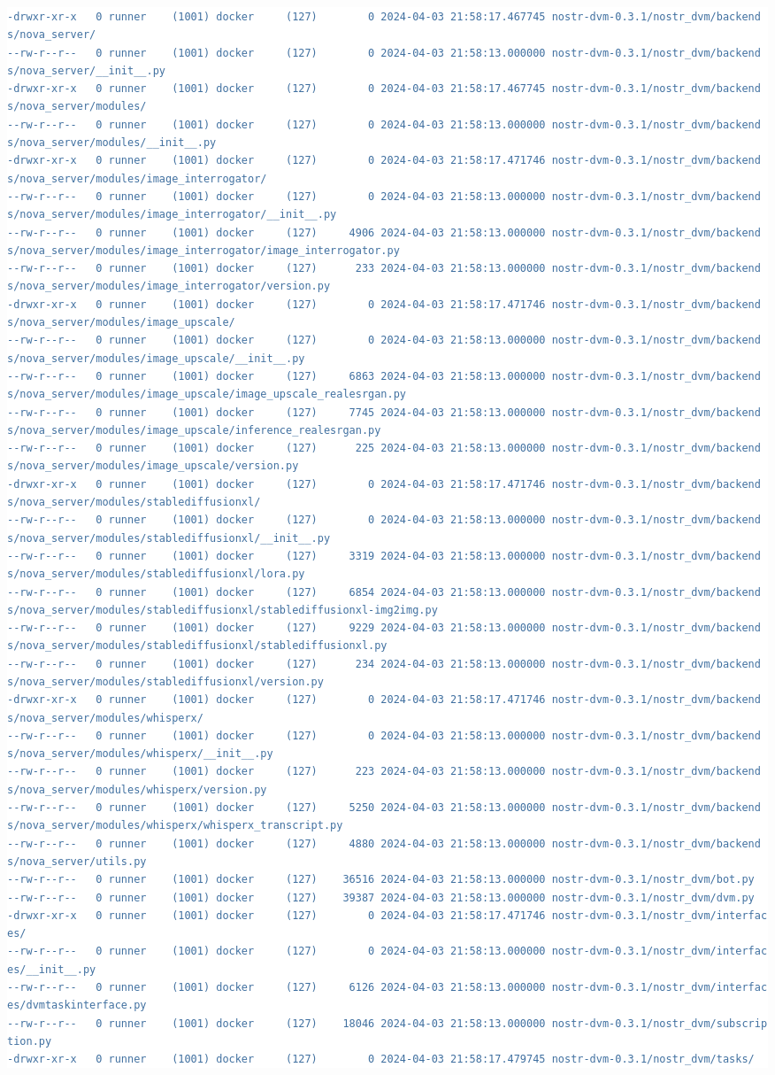 ```diff
-drwxr-xr-x   0 runner    (1001) docker     (127)        0 2024-04-03 21:58:17.467745 nostr-dvm-0.3.1/nostr_dvm/backends/nova_server/
--rw-r--r--   0 runner    (1001) docker     (127)        0 2024-04-03 21:58:13.000000 nostr-dvm-0.3.1/nostr_dvm/backends/nova_server/__init__.py
-drwxr-xr-x   0 runner    (1001) docker     (127)        0 2024-04-03 21:58:17.467745 nostr-dvm-0.3.1/nostr_dvm/backends/nova_server/modules/
--rw-r--r--   0 runner    (1001) docker     (127)        0 2024-04-03 21:58:13.000000 nostr-dvm-0.3.1/nostr_dvm/backends/nova_server/modules/__init__.py
-drwxr-xr-x   0 runner    (1001) docker     (127)        0 2024-04-03 21:58:17.471746 nostr-dvm-0.3.1/nostr_dvm/backends/nova_server/modules/image_interrogator/
--rw-r--r--   0 runner    (1001) docker     (127)        0 2024-04-03 21:58:13.000000 nostr-dvm-0.3.1/nostr_dvm/backends/nova_server/modules/image_interrogator/__init__.py
--rw-r--r--   0 runner    (1001) docker     (127)     4906 2024-04-03 21:58:13.000000 nostr-dvm-0.3.1/nostr_dvm/backends/nova_server/modules/image_interrogator/image_interrogator.py
--rw-r--r--   0 runner    (1001) docker     (127)      233 2024-04-03 21:58:13.000000 nostr-dvm-0.3.1/nostr_dvm/backends/nova_server/modules/image_interrogator/version.py
-drwxr-xr-x   0 runner    (1001) docker     (127)        0 2024-04-03 21:58:17.471746 nostr-dvm-0.3.1/nostr_dvm/backends/nova_server/modules/image_upscale/
--rw-r--r--   0 runner    (1001) docker     (127)        0 2024-04-03 21:58:13.000000 nostr-dvm-0.3.1/nostr_dvm/backends/nova_server/modules/image_upscale/__init__.py
--rw-r--r--   0 runner    (1001) docker     (127)     6863 2024-04-03 21:58:13.000000 nostr-dvm-0.3.1/nostr_dvm/backends/nova_server/modules/image_upscale/image_upscale_realesrgan.py
--rw-r--r--   0 runner    (1001) docker     (127)     7745 2024-04-03 21:58:13.000000 nostr-dvm-0.3.1/nostr_dvm/backends/nova_server/modules/image_upscale/inference_realesrgan.py
--rw-r--r--   0 runner    (1001) docker     (127)      225 2024-04-03 21:58:13.000000 nostr-dvm-0.3.1/nostr_dvm/backends/nova_server/modules/image_upscale/version.py
-drwxr-xr-x   0 runner    (1001) docker     (127)        0 2024-04-03 21:58:17.471746 nostr-dvm-0.3.1/nostr_dvm/backends/nova_server/modules/stablediffusionxl/
--rw-r--r--   0 runner    (1001) docker     (127)        0 2024-04-03 21:58:13.000000 nostr-dvm-0.3.1/nostr_dvm/backends/nova_server/modules/stablediffusionxl/__init__.py
--rw-r--r--   0 runner    (1001) docker     (127)     3319 2024-04-03 21:58:13.000000 nostr-dvm-0.3.1/nostr_dvm/backends/nova_server/modules/stablediffusionxl/lora.py
--rw-r--r--   0 runner    (1001) docker     (127)     6854 2024-04-03 21:58:13.000000 nostr-dvm-0.3.1/nostr_dvm/backends/nova_server/modules/stablediffusionxl/stablediffusionxl-img2img.py
--rw-r--r--   0 runner    (1001) docker     (127)     9229 2024-04-03 21:58:13.000000 nostr-dvm-0.3.1/nostr_dvm/backends/nova_server/modules/stablediffusionxl/stablediffusionxl.py
--rw-r--r--   0 runner    (1001) docker     (127)      234 2024-04-03 21:58:13.000000 nostr-dvm-0.3.1/nostr_dvm/backends/nova_server/modules/stablediffusionxl/version.py
-drwxr-xr-x   0 runner    (1001) docker     (127)        0 2024-04-03 21:58:17.471746 nostr-dvm-0.3.1/nostr_dvm/backends/nova_server/modules/whisperx/
--rw-r--r--   0 runner    (1001) docker     (127)        0 2024-04-03 21:58:13.000000 nostr-dvm-0.3.1/nostr_dvm/backends/nova_server/modules/whisperx/__init__.py
--rw-r--r--   0 runner    (1001) docker     (127)      223 2024-04-03 21:58:13.000000 nostr-dvm-0.3.1/nostr_dvm/backends/nova_server/modules/whisperx/version.py
--rw-r--r--   0 runner    (1001) docker     (127)     5250 2024-04-03 21:58:13.000000 nostr-dvm-0.3.1/nostr_dvm/backends/nova_server/modules/whisperx/whisperx_transcript.py
--rw-r--r--   0 runner    (1001) docker     (127)     4880 2024-04-03 21:58:13.000000 nostr-dvm-0.3.1/nostr_dvm/backends/nova_server/utils.py
--rw-r--r--   0 runner    (1001) docker     (127)    36516 2024-04-03 21:58:13.000000 nostr-dvm-0.3.1/nostr_dvm/bot.py
--rw-r--r--   0 runner    (1001) docker     (127)    39387 2024-04-03 21:58:13.000000 nostr-dvm-0.3.1/nostr_dvm/dvm.py
-drwxr-xr-x   0 runner    (1001) docker     (127)        0 2024-04-03 21:58:17.471746 nostr-dvm-0.3.1/nostr_dvm/interfaces/
--rw-r--r--   0 runner    (1001) docker     (127)        0 2024-04-03 21:58:13.000000 nostr-dvm-0.3.1/nostr_dvm/interfaces/__init__.py
--rw-r--r--   0 runner    (1001) docker     (127)     6126 2024-04-03 21:58:13.000000 nostr-dvm-0.3.1/nostr_dvm/interfaces/dvmtaskinterface.py
--rw-r--r--   0 runner    (1001) docker     (127)    18046 2024-04-03 21:58:13.000000 nostr-dvm-0.3.1/nostr_dvm/subscription.py
-drwxr-xr-x   0 runner    (1001) docker     (127)        0 2024-04-03 21:58:17.479745 nostr-dvm-0.3.1/nostr_dvm/tasks/
```